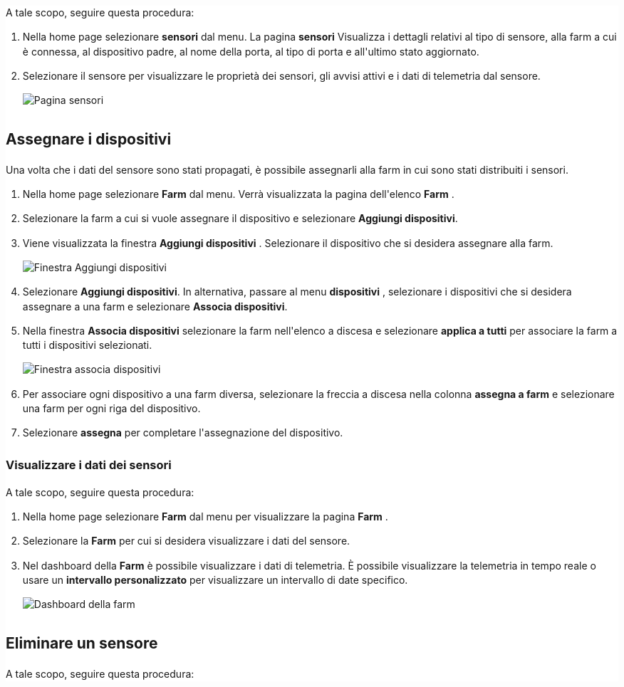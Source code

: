 A tale scopo, seguire questa procedura:

1. Nella home page selezionare **sensori** dal menu.
  La pagina **sensori** Visualizza i dettagli relativi al tipo di sensore, alla farm a cui è connessa, al dispositivo padre, al nome della porta, al tipo di porta e all'ultimo stato aggiornato.
2. Selezionare il sensore per visualizzare le proprietà dei sensori, gli avvisi attivi e i dati di telemetria dal sensore.

    ![Pagina sensori](./media/get-sensor-data-from-sensor-partner/view-sensors-1.png)

## <a name="assign-devices"></a>Assegnare i dispositivi  

Una volta che i dati del sensore sono stati propagati, è possibile assegnarli alla farm in cui sono stati distribuiti i sensori.

1. Nella home page selezionare **Farm** dal menu. Verrà visualizzata la pagina dell'elenco **Farm** .
2. Selezionare la farm a cui si vuole assegnare il dispositivo e selezionare **Aggiungi dispositivi**.
3. Viene visualizzata la finestra **Aggiungi dispositivi** . Selezionare il dispositivo che si desidera assegnare alla farm.

    ![Finestra Aggiungi dispositivi](./media/get-sensor-data-from-sensor-partner/add-devices-1.png)

4. Selezionare **Aggiungi dispositivi**. In alternativa, passare al menu **dispositivi** , selezionare i dispositivi che si desidera assegnare a una farm e selezionare **Associa dispositivi**.
5. Nella finestra **Associa dispositivi** selezionare la farm nell'elenco a discesa e selezionare **applica a tutti** per associare la farm a tutti i dispositivi selezionati.

    ![Finestra associa dispositivi](./media/get-sensor-data-from-sensor-partner/associate-devices-1.png)

6. Per associare ogni dispositivo a una farm diversa, selezionare la freccia a discesa nella colonna **assegna a farm** e selezionare una farm per ogni riga del dispositivo.

7. Selezionare **assegna** per completare l'assegnazione del dispositivo.

### <a name="visualize-sensor-data"></a>Visualizzare i dati dei sensori

A tale scopo, seguire questa procedura:

1. Nella home page selezionare **Farm** dal menu per visualizzare la pagina **Farm** .
2. Selezionare la **Farm** per cui si desidera visualizzare i dati del sensore.
3. Nel dashboard della **Farm** è possibile visualizzare i dati di telemetria. È possibile visualizzare la telemetria in tempo reale o usare un **intervallo personalizzato** per visualizzare un intervallo di date specifico.

    ![Dashboard della farm](./media/get-sensor-data-from-sensor-partner/telemetry-data-1.png)

## <a name="delete-a-sensor"></a>Eliminare un sensore

A tale scopo, seguire questa procedura:
